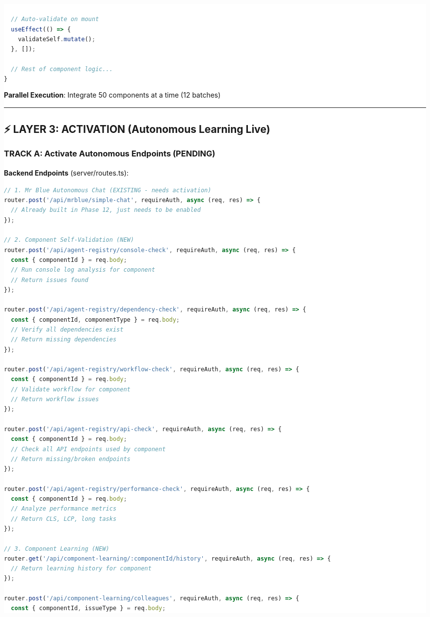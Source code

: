 ```typescript

  // Auto-validate on mount
  useEffect(() => {
    validateSelf.mutate();
  }, []);

  // Rest of component logic...
}
```

**Parallel Execution**: Integrate 50 components at a time (12 batches)

---

## ⚡ **LAYER 3: ACTIVATION** (Autonomous Learning Live)

### **TRACK A: Activate Autonomous Endpoints** (PENDING)

**Backend Endpoints** (server/routes.ts):

```typescript
// 1. Mr Blue Autonomous Chat (EXISTING - needs activation)
router.post('/api/mrblue/simple-chat', requireAuth, async (req, res) => {
  // Already built in Phase 12, just needs to be enabled
});

// 2. Component Self-Validation (NEW)
router.post('/api/agent-registry/console-check', requireAuth, async (req, res) => {
  const { componentId } = req.body;
  // Run console log analysis for component
  // Return issues found
});

router.post('/api/agent-registry/dependency-check', requireAuth, async (req, res) => {
  const { componentId, componentType } = req.body;
  // Verify all dependencies exist
  // Return missing dependencies
});

router.post('/api/agent-registry/workflow-check', requireAuth, async (req, res) => {
  const { componentId } = req.body;
  // Validate workflow for component
  // Return workflow issues
});

router.post('/api/agent-registry/api-check', requireAuth, async (req, res) => {
  const { componentId } = req.body;
  // Check all API endpoints used by component
  // Return missing/broken endpoints
});

router.post('/api/agent-registry/performance-check', requireAuth, async (req, res) => {
  const { componentId } = req.body;
  // Analyze performance metrics
  // Return CLS, LCP, long tasks
});

// 3. Component Learning (NEW)
router.get('/api/component-learning/:componentId/history', requireAuth, async (req, res) => {
  // Return learning history for component
});

router.post('/api/component-learning/colleagues', requireAuth, async (req, res) => {
  const { componentId, issueType } = req.body;
```